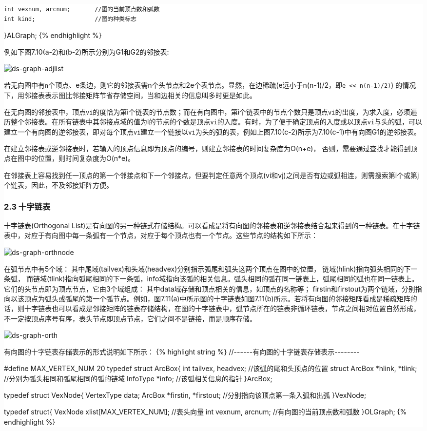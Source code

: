     int vexnum, arcnum;       //图的当前顶点数和弧数
    int kind;                 //图的种类标志
}ALGraph;
{% endhighlight %}


例如下图7.10(a-2)和(b-2)所示分别为G1和G2的邻接表:

![ds-graph-adjlist](https://ivanzz1001.github.io/records/assets/img/data_structure/ds_graph_adjlist.jpg)

若无向图中有```n```个顶点、e条边，则它的邻接表需n个头节点和2e个表节点。显然，在边稀疏(e远小于n(n-1)/2，即```e << n(n-1)/2)```)
的情况下，用邻接表表示图比邻接矩阵节省存储空间，当和边相关的信息叫多时更是如此。

在无向图的邻接表中，顶点```vi```的度恰为第i个链表的节点数；而在有向图中，第i个链表中的节点个数只是顶点```vi```的出度，为求入度，必须遍历整个邻接表。在所有链表中其邻接点域的值为i的节点的个数是顶点```vi```的入度。有时，为了便于确定顶点的入度或以顶点```vi```与头的弧，可以建立一个有向图的逆邻接表，即对每个顶点```vi```建立一个链接以```vi```为头的弧的表，例如上图7.10(c-2)所示为7.10(c-1)中有向图G1的逆邻接表。

在建立邻接表或逆邻接表时，若输入的顶点信息即为顶点的编号，则建立邻接表的时间复杂度为O(n+e)， 否则，需要通过查找才能得到顶点在图中的位置，则时间复杂度为O(n*e)。

在邻接表上容易找到任一顶点的第一个邻接点和下一个邻接点，但要判定任意两个顶点(vi和vj)之间是否有边或弧相连，则需搜索第i个或第j个链表，因此，不及邻接矩阵方便。

### 2.3 十字链表

十字链表(Orthogonal List)是有向图的另一种链式存储结构。可以看成是将有向图的邻接表和逆邻接表结合起来得到的一种链表。在十字链表中，对应于有向图中每一条弧有一个节点，对应于每个顶点也有一个节点。这些节点的结构如下所示：

![ds-graph-orthnode](https://ivanzz1001.github.io/records/assets/img/data_structure/ds_graph_orthnode.jpg)

在弧节点中有5个域： 其中尾域(tailvex)和头域(headvex)分别指示弧尾和弧头这两个顶点在图中的位置， 链域(hlink)指向弧头相同的下一条弧， 而链域(tlink)指向弧尾相同的下一条弧，info域指向该弧的相关信息。弧头相同的弧在同一链表上，弧尾相同的弧也在同一链表上。它们的头节点即为顶点节点，它由3个域组成： 其中data域存储和顶点相关的信息，如顶点的名称等； firstin和firstout为两个链域，分别指向以该顶点为弧头或弧尾的第一个弧节点。例如，图7.11(a)中所示图的十字链表如图7.11(b)所示。若将有向图的邻接矩阵看成是稀疏矩阵的话，则十字链表也可以看成是邻接矩阵的链表存储结构，在图的十字链表中，弧节点所在的链表非循环链表，节点之间相对位置自然形成，不一定按顶点序号有序，表头节点即顶点节点，它们之间不是链接，而是顺序存储。

![ds-graph-orth](https://ivanzz1001.github.io/records/assets/img/data_structure/ds_graph_orth.jpg)

有向图的十字链表存储表示的形式说明如下所示：
{% highlight string %}
//------有向图的十字链表存储表示--------

#define MAX_VERTEX_NUM 20
typedef struct ArcBox{
    int tailvex, headvex;           //该弧的尾和头顶点的位置
    struct ArcBox *hlink, *tlink;   //分别为弧头相同和弧尾相同的弧的链域
    InfoType *info;                 //该弧相关信息的指针
}ArcBox;

typedef struct VexNode{
    VertexType data;
    ArcBox *firstin, *firstout;     //分别指向该顶点第一条入弧和出弧
}VexNode;	

typedef struct{
    VexNode xlist[MAX_VERTEX_NUM];   //表头向量
    int vexnum, arcnum;              //有向图的当前顶点数和弧数
}OLGraph;
{% endhighlight %}
